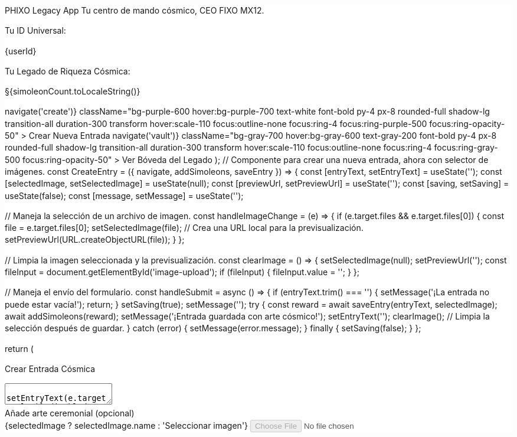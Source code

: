 PHIXO Legacy App
Tu centro de mando cósmico, CEO FIXO MX12.

Tu ID Universal:

{userId}

Tu Legado de Riqueza Cósmica:

§{simoleonCount.toLocaleString()}

navigate('create')} className="bg-purple-600 hover:bg-purple-700 text-white font-bold py-4 px-8 rounded-full shadow-lg transition-all duration-300 transform hover:scale-110 focus:outline-none focus:ring-4 focus:ring-purple-500 focus:ring-opacity-50" > Crear Nueva Entrada navigate('vault')} className="bg-gray-700 hover:bg-gray-600 text-gray-200 font-bold py-4 px-8 rounded-full shadow-lg transition-all duration-300 transform hover:scale-110 focus:outline-none focus:ring-4 focus:ring-gray-500 focus:ring-opacity-50" > Ver Bóveda del Legado
);
// Componente para crear una nueva entrada, ahora con selector de imágenes. const CreateEntry = ({ navigate, addSimoleons, saveEntry }) => { const [entryText, setEntryText] = useState(''); const [selectedImage, setSelectedImage] = useState(null); const [previewUrl, setPreviewUrl] = useState(''); const [saving, setSaving] = useState(false); const [message, setMessage] = useState('');

// Maneja la selección de un archivo de imagen. const handleImageChange = (e) => { if (e.target.files && e.target.files[0]) { const file = e.target.files[0]; setSelectedImage(file); // Crea una URL local para la previsualización. setPreviewUrl(URL.createObjectURL(file)); } };

// Limpia la imagen seleccionada y la previsualización. const clearImage = () => { setSelectedImage(null); setPreviewUrl(''); const fileInput = document.getElementById('image-upload'); if (fileInput) { fileInput.value = ''; } };

// Maneja el envío del formulario. const handleSubmit = async () => { if (entryText.trim() === '') { setMessage('¡La entrada no puede estar vacía!'); return; } setSaving(true); setMessage(''); try { const reward = await saveEntry(entryText, selectedImage); await addSimoleons(reward); setMessage('¡Entrada guardada con arte cósmico!'); setEntryText(''); clearImage(); // Limpia la selección después de guardar. } catch (error) { setMessage(error.message); } finally { setSaving(false); } };

return (

Crear Entrada Cósmica
<textarea className="w-full h-48 p-4 bg-gray-900 border border-gray-700 rounded-xl text-gray-200 placeholder-gray-500 focus:outline-none focus:ring-2 focus:ring-purple-600 transition-colors duration-300 resize-none mb-4" placeholder="Escribe aquí el pulso-cósmico de tu legado..." value={entryText} onChange={(e) => setEntryText(e.target.value)} disabled={saving} ></textarea>
  <div className="mb-4">
    <label className="block text-gray-400 mb-2">
      Añade arte ceremonial (opcional)
    </label>
    <div className="flex items-center gap-3">
      <label className="flex-1 cursor-pointer bg-gray-900 hover:bg-gray-700 text-gray-400 py-2 px-4 rounded-lg border border-dashed border-gray-700 transition-colors duration-300 text-center">
        <span>{selectedImage ? selectedImage.name : 'Seleccionar imagen'}</span>
        <input
          id="image-upload"
          type="file"
          className="hidden"
          accept="image/*"
          onChange={handleImageChange}
          disabled={saving}
        />
      </label>
      